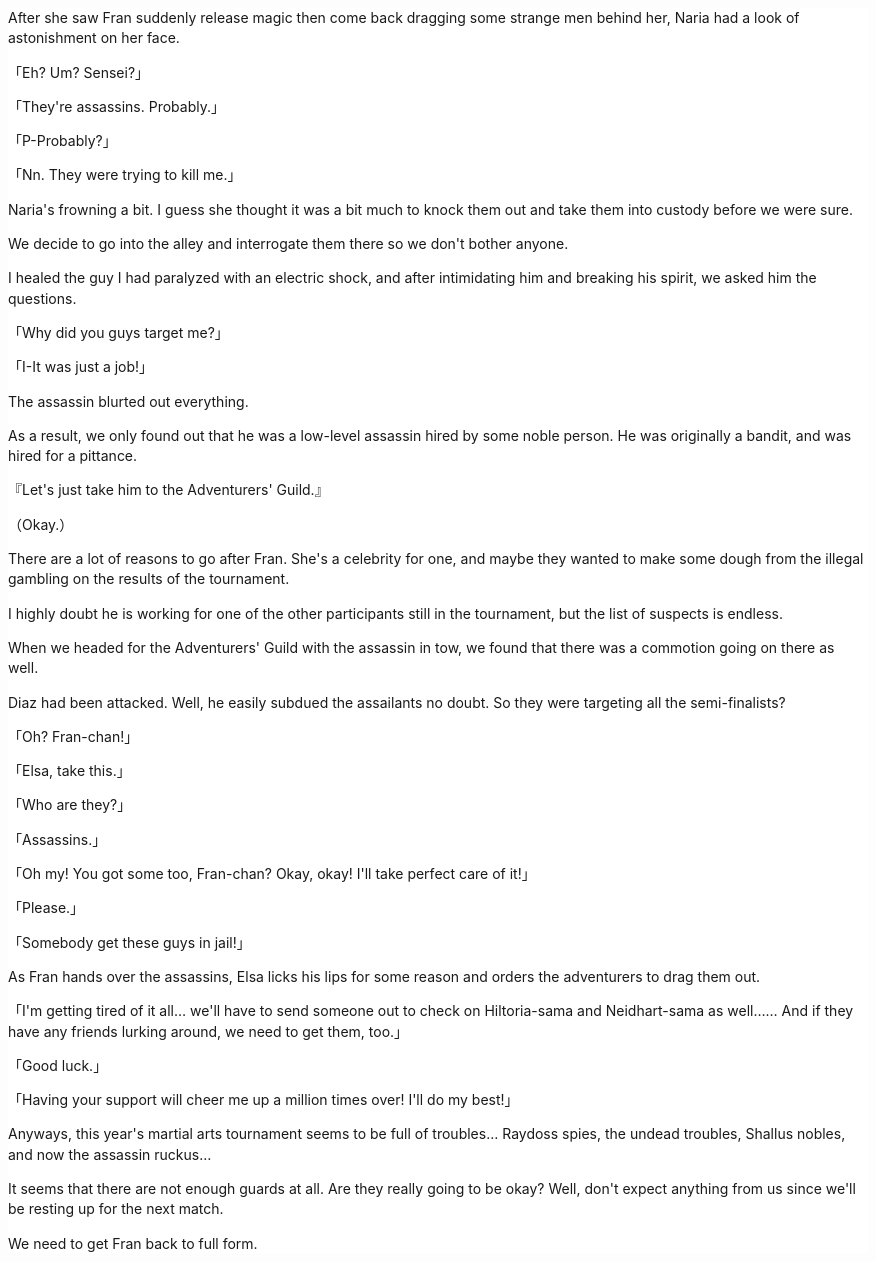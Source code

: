 <p>After she saw Fran suddenly release magic then come back dragging some strange men behind her, Naria had a look of astonishment on her face.</p>

<p>「Eh? Um? Sensei?」</p>
<p>「They're assassins. Probably.」</p>
<p>「P-Probably?」</p>
<p>「Nn. They were trying to kill me.」</p>

<p>Naria's frowning a bit. I guess she thought it was a bit much to knock them out and take them into custody before we were sure.</p>

<p>We decide to go into the alley and interrogate them there so we don't bother anyone.</p>

<p>I healed the guy I had paralyzed with an electric shock, and after intimidating him and breaking his spirit, we asked him the questions.</p>

<p>「Why did you guys target me?」</p>
<p>「I-It was just a job!」</p>

<p>The assassin blurted out everything.</p>

<p>As a result, we only found out that he was a low-level assassin hired by some noble person. He was originally a bandit, and was hired for a pittance.</p>

<p>『Let's just take him to the Adventurers' Guild.』</p>
<p>（Okay.）</p>

<p>There are a lot of reasons to go after Fran. She's a celebrity for one, and maybe they wanted to make some dough from the illegal gambling on the results of the tournament.</p>

<p>I highly doubt he is working for one of the other participants still in the tournament, but the list of suspects is endless.</p>

<p>When we headed for the Adventurers' Guild with the assassin in tow, we found that there was a commotion going on there as well.</p>

<p>Diaz had been attacked. Well, he easily subdued the assailants no doubt. So they were targeting all the semi-finalists?</p>

<p>「Oh? Fran-chan!」</p>
<p>「Elsa, take this.」</p>
<p>「Who are they?」</p>
<p>「Assassins.」</p>
<p>「Oh my! You got some too, Fran-chan? Okay, okay! I'll take perfect care of it!」</p>
<p>「Please.」</p>
<p>「Somebody get these guys in jail!」</p>

<p>As Fran hands over the assassins, Elsa licks his lips for some reason and orders the adventurers to drag them out.</p>

<p>「I'm getting tired of it all… we'll have to send someone out to check on Hiltoria-sama and Neidhart-sama as well…… And if they have any friends lurking around, we need to get them, too.」</p>
<p>「Good luck.」</p>
<p>「Having your support will cheer me up a million times over! I'll do my best!」</p>

<p>Anyways, this year's martial arts tournament seems to be full of troubles… Raydoss spies, the undead troubles, Shallus nobles, and now the assassin ruckus…</p>

<p>It seems that there are not enough guards at all. Are they really going to be okay? Well, don't expect anything from us since we'll be resting up for the next match.</p>

<p>We need to get Fran back to full form.</p>










